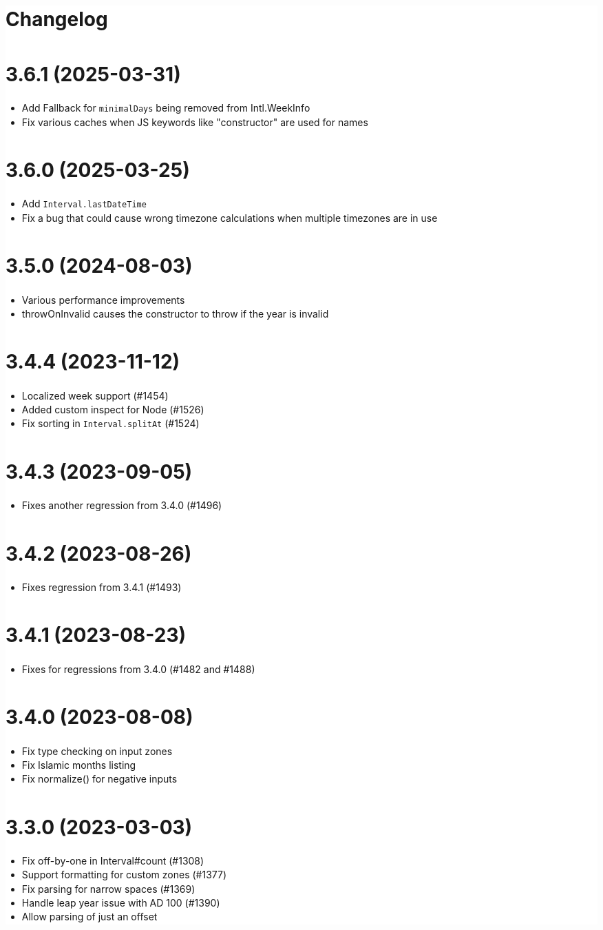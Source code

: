 # Changelog

# 3.6.1 (2025-03-31)
- Add Fallback for `minimalDays` being removed from Intl.WeekInfo
- Fix various caches when JS keywords like "constructor" are used for names

# 3.6.0 (2025-03-25)
- Add `Interval.lastDateTime`
- Fix a bug that could cause wrong timezone calculations when multiple timezones are in use 

# 3.5.0 (2024-08-03)

- Various performance improvements
- throwOnInvalid causes the constructor to throw if the year is invalid

# 3.4.4 (2023-11-12)

- Localized week support (#1454)
- Added custom inspect for Node (#1526)
- Fix sorting in `Interval.splitAt` (#1524)

# 3.4.3 (2023-09-05)

- Fixes another regression from 3.4.0 (#1496)

# 3.4.2 (2023-08-26)

- Fixes regression from 3.4.1 (#1493)

# 3.4.1 (2023-08-23)

- Fixes for regressions from 3.4.0 (#1482 and #1488)

# 3.4.0 (2023-08-08)

- Fix type checking on input zones
- Fix Islamic months listing
- Fix normalize() for negative inputs

# 3.3.0 (2023-03-03)

- Fix off-by-one in Interval#count (#1308)
- Support formatting for custom zones (#1377)
- Fix parsing for narrow spaces (#1369)
- Handle leap year issue with AD 100 (#1390)
- Allow parsing of just an offset
